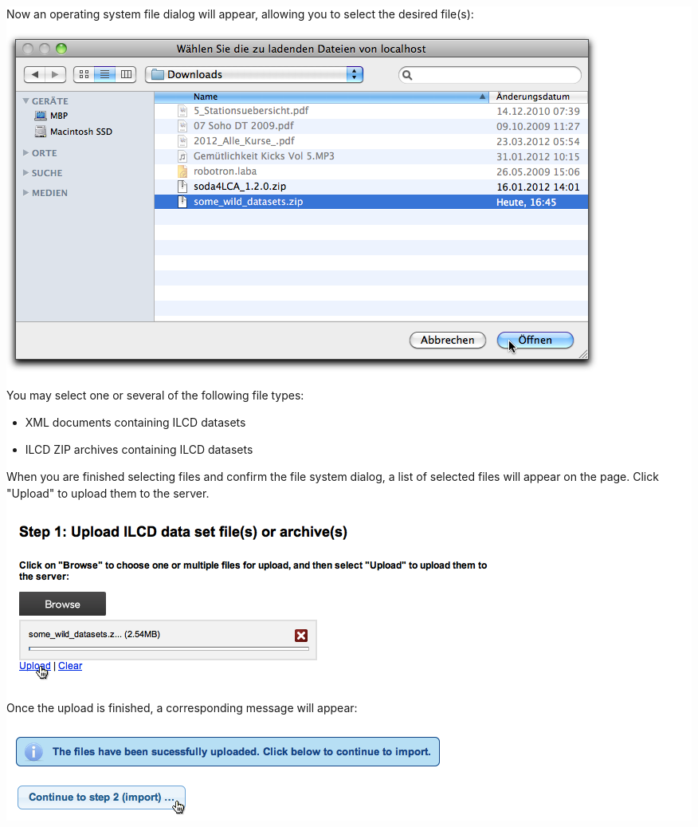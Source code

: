 Now an operating system file dialog will appear, allowing you to select
the desired file(s):

![ ](images/soda4LCA_Admin_Import_1_Select.png)

You may select one or several of the following file types:

-   XML documents containing ILCD datasets

-   ILCD ZIP archives containing ILCD datasets

When you are finished selecting files and confirm the file system
dialog, a list of selected files will appear on the page. Click "Upload"
to upload them to the server.

![ ](images/soda4LCA_Admin_Import_2_Pre_Upload.png)

Once the upload is finished, a corresponding message will appear:

![ ](images/soda4LCA_Admin_Import_3_Upload_Complete.png)

